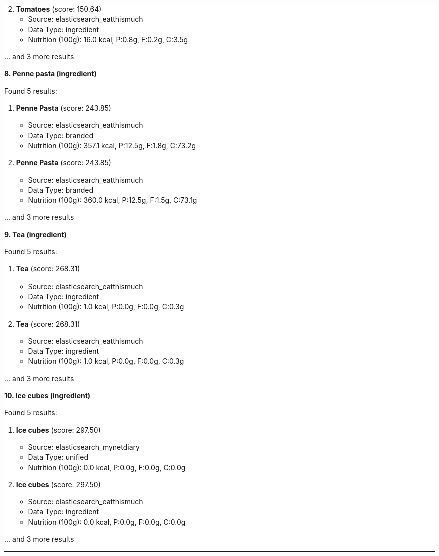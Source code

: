   2. **Tomatoes** (score: 150.64)
      - Source: elasticsearch_eatthismuch
      - Data Type: ingredient
      - Nutrition (100g): 16.0 kcal, P:0.8g, F:0.2g, C:3.5g

   ... and 3 more results


**8. Penne pasta (ingredient)**

Found 5 results:

   1. **Penne Pasta** (score: 243.85)
      - Source: elasticsearch_eatthismuch
      - Data Type: branded
      - Nutrition (100g): 357.1 kcal, P:12.5g, F:1.8g, C:73.2g

   2. **Penne Pasta** (score: 243.85)
      - Source: elasticsearch_eatthismuch
      - Data Type: branded
      - Nutrition (100g): 360.0 kcal, P:12.5g, F:1.5g, C:73.1g

   ... and 3 more results


**9. Tea (ingredient)**

Found 5 results:

   1. **Tea** (score: 268.31)
      - Source: elasticsearch_eatthismuch
      - Data Type: ingredient
      - Nutrition (100g): 1.0 kcal, P:0.0g, F:0.0g, C:0.3g

   2. **Tea** (score: 268.31)
      - Source: elasticsearch_eatthismuch
      - Data Type: ingredient
      - Nutrition (100g): 1.0 kcal, P:0.0g, F:0.0g, C:0.3g

   ... and 3 more results


**10. Ice cubes (ingredient)**

Found 5 results:

   1. **Ice cubes** (score: 297.50)
      - Source: elasticsearch_mynetdiary
      - Data Type: unified
      - Nutrition (100g): 0.0 kcal, P:0.0g, F:0.0g, C:0.0g

   2. **Ice cubes** (score: 297.50)
      - Source: elasticsearch_eatthismuch
      - Data Type: ingredient
      - Nutrition (100g): 0.0 kcal, P:0.0g, F:0.0g, C:0.0g

   ... and 3 more results


---

